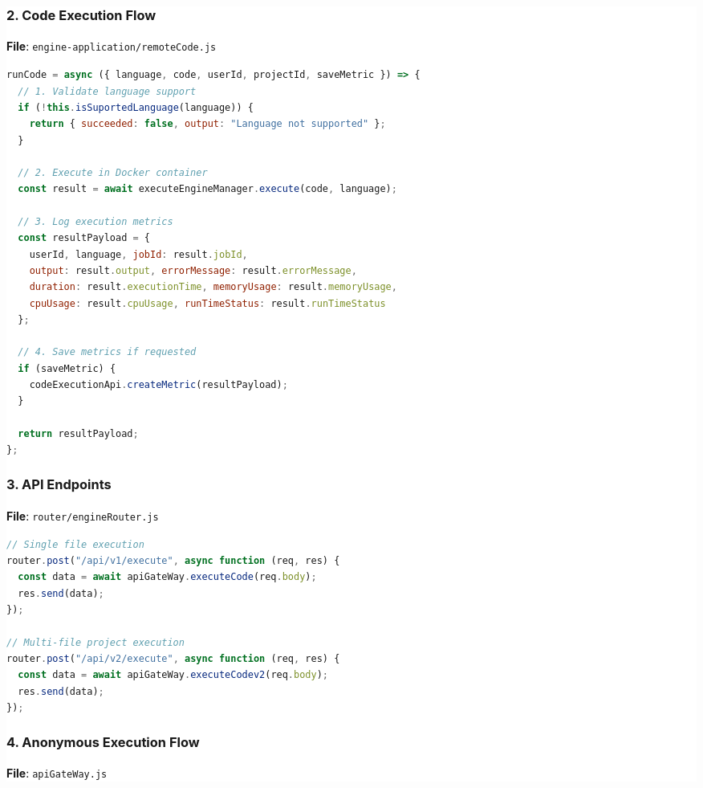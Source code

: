 ### 2. **Code Execution Flow**

**File**: `engine-application/remoteCode.js`

```javascript
runCode = async ({ language, code, userId, projectId, saveMetric }) => {
  // 1. Validate language support
  if (!this.isSuportedLanguage(language)) {
    return { succeeded: false, output: "Language not supported" };
  }

  // 2. Execute in Docker container
  const result = await executeEngineManager.execute(code, language);

  // 3. Log execution metrics
  const resultPayload = {
    userId, language, jobId: result.jobId,
    output: result.output, errorMessage: result.errorMessage,
    duration: result.executionTime, memoryUsage: result.memoryUsage,
    cpuUsage: result.cpuUsage, runTimeStatus: result.runTimeStatus
  };

  // 4. Save metrics if requested
  if (saveMetric) {
    codeExecutionApi.createMetric(resultPayload);
  }

  return resultPayload;
};
```

### 3. **API Endpoints**

**File**: `router/engineRouter.js`

```javascript
// Single file execution
router.post("/api/v1/execute", async function (req, res) {
  const data = await apiGateWay.executeCode(req.body);
  res.send(data);
});

// Multi-file project execution
router.post("/api/v2/execute", async function (req, res) {
  const data = await apiGateWay.executeCodev2(req.body);
  res.send(data);
});
```

### 4. **Anonymous Execution Flow**

**File**: `apiGateWay.js`
